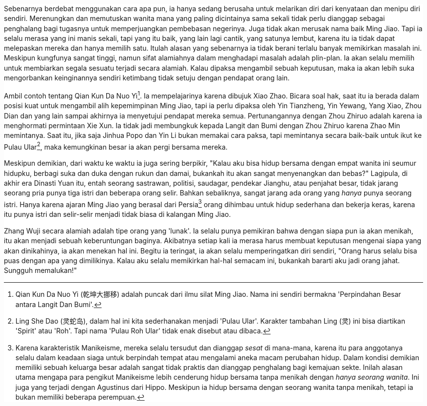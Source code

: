 [^enshi]: En Shi (恩师), artinya sama dengan Shifu (师父), yaitu 'Guru'. Tambahan En (恩) di depan itu membuatnya menjadi 'Guru Yang Mulia', seorang guru yang dianggap sekaligus sebagai seorang penyelamat.

Sebenarnya berdebat menggunakan cara apa pun, ia hanya sedang berusaha untuk melarikan diri dari kenyataan dan 
menipu diri sendiri. Merenungkan dan memutuskan wanita mana yang paling dicintainya sama sekali tidak perlu 
dianggap sebagai penghalang bagi tugasnya untuk memperjuangkan pembebasan negerinya. Juga tidak akan merusak nama baik
Ming Jiao. Tapi ia selalu merasa yang ini manis sekali, tapi yang itu baik, yang lain lagi cantik, yang satunya lembut,
karena itu ia tidak dapat melepaskan mereka dan hanya memilih satu. Itulah alasan yang sebenarnya ia tidak berani terlalu
banyak memikirkan masalah ini. Meskipun kungfunya sangat tinggi, namun sifat alamiahnya dalam menghadapi masalah adalah 
plin-plan. Ia akan selalu memilih untuk membiarkan segala sesuatu terjadi secara alamiah. Kalau dipaksa mengambil sebuah
keputusan, maka ia akan lebih suka mengorbankan keinginannya sendiri ketimbang tidak setuju dengan pendapat orang lain.

Ambil contoh tentang Qian Kun Da Nuo Yi[^qiankundanuoyi]. Ia mempelajarinya karena dibujuk Xiao Zhao. Bicara soal hak, 
saat itu ia berada dalam posisi kuat untuk mengambil alih kepemimpinan Ming Jiao, tapi ia perlu dipaksa oleh Yin Tianzheng,
Yin Yewang, Yang Xiao, Zhou Dian dan yang lain sampai akhirnya ia menyetujui pendapat mereka semua. Pertunangannya dengan
Zhou Zhiruo adalah karena ia menghormati permintaan Xie Xun. Ia tidak jadi membungkuk kepada Langit dan Bumi dengan
Zhou Zhiruo karena Zhao Min memintanya. Saat itu, jika saja Jinhua Popo dan Yin Li bukan memakai cara paksa, tapi 
memintanya secara baik-baik untuk ikut ke Pulau Ular[^pulau-ular], maka kemungkinan besar ia akan pergi bersama mereka.

[^qiankundanuoyi]: Qian Kun Da Nuo Yi (乾坤大挪移) adalah puncak dari ilmu silat Ming Jiao. Nama ini sendiri bermakna 'Perpindahan Besar antara Langit Dan Bumi'.

[^pulau-ular]: Ling She Dao (灵蛇岛), dalam hal ini kita sederhanakan menjadi 'Pulau Ular'. Karakter tambahan Ling (灵) ini bisa diartikan 'Spirit' atau 'Roh'. Tapi nama 'Pulau Roh Ular' tidak enak disebut atau dibaca.

Meskipun demikian, dari waktu ke waktu ia juga sering berpikir, "Kalau aku bisa hidup bersama dengan empat wanita ini
seumur hidupku, berbagi suka dan duka dengan rukun dan damai, bukankah itu akan sangat menyenangkan dan bebas?" Lagipula,
di akhir era Dinasti Yuan itu, entah seorang sastrawan, politisi, saudagar, pendekar Jianghu, atau penjahat besar, tidak 
jarang seorang pria punya tiga istri dan beberapa orang selir. Bahkan sebaliknya, sangat jarang ada orang yang _hanya_ punya
seorang istri. Hanya karena ajaran Ming Jiao yang berasal dari Persia[^ajaran-mingjiao] orang dihimbau untuk hidup sederhana
dan bekerja keras, karena itu punya istri dan selir-selir menjadi tidak biasa di kalangan Ming Jiao. 

[^ajaran-mingjiao]: Karena karakteristik Manikeisme, mereka selalu tersudut dan dianggap _sesat_ di mana-mana, karena itu para anggotanya selalu dalam keadaan siaga untuk berpindah tempat atau mengalami aneka macam perubahan hidup. Dalam kondisi demikian memiliki sebuah keluarga besar adalah sangat tidak praktis dan dianggap penghalang bagi kemajuan sekte. Inilah alasan utama mengapa para pengikut Manikeisme lebih cenderung hidup bersama tanpa menikah dengan _hanya seorang wanita_. Ini juga yang terjadi dengan Agustinus dari Hippo. Meskipun ia hidup bersama dengan seorang wanita tanpa menikah, tetapi ia bukan memiliki beberapa perempuan.

Zhang Wuji secara alamiah adalah tipe orang yang 'lunak'. Ia selalu punya pemikiran bahwa dengan siapa pun ia akan menikah,
itu akan menjadi sebuah keberuntungan baginya. Akibatnya setiap kali ia merasa harus membuat keputusan mengenai siapa yang
akan dinikahinya, ia akan menekan hal ini. Begitu ia teringat, ia akan selalu memperingatkan diri sendiri, "Orang harus
selalu bisa puas dengan apa yang dimilikinya. Kalau aku selalu memikirkan hal-hal semacam ini, bukankah bararti aku jadi
orang jahat. Sungguh memalukan!"


[^red-turban]: Pemberontakan Hong Tou Jin (红头巾) atau Hong Jin, adalah sebutan umum dalam sejarah untuk kelompok pemberontak di kalangan suku Han, yang melibatkan Chen Youliang dan Zhu Yuanzhang. Nama tersebut artinya adalah 'Ikat kepala merah', sesuai dengan ciri-ciri fisik yang mereka gunakan.
[^white-lotus]: Masyarakat Teratai Putih, atau Bai Lian She (白蓮社) adalah komunitas berbasis agama Buddha. Kelompok ini berpusat di Donglin Si (东林寺), atau Kuil Donglin, sekitar 20 km dari kota Jiujiang, propinsi Jiangxi. Ajaran mereka adalah cabang dari aliran Buddha Mahayana yang mereka sebut 'Tanah Murni'. Sasaran utamanya adalah meraih reinkarnasi di 'Tanah Murni' tersebut. Ajaran ini dipopulerkan oleh Biksu Huiyan dari Lu Shan, yang mendirikan Kuil Donglin pada tahun 386. Popularitas kuil mencapai puncaknya di era Dinasti Tang. 
[^luotian]: Luo Tian (羅田) di dunia modern adalah sebuah tempat di wilayah Hubei.
[^dadou]: Dadou adalah ibukota utama Dinasti Yuan, di jaman modern kota ini adalah Beijing.
[^ruyang]: Ruyang Wang (汝陽王 atau 汝阳王) adalah gelar kebangsawanan yang diberikan kepada ayah Zhao Min. Karakter Wang (王) sebenarnya memang berarti 'raja', tetapi berbeda dengan 'Kaisar'. Raja di sini kurang lebih adalah setingkat Gubernur atau Kepala Daerah. Ruyang adalah nama sebuah wilayah di propinsi Henan, wilayah ini berada di bawah kekuasaan Luoyang.
[^khanbaliq]: Khanbaliq adalah nama ibukota Dinasti Yuan, Dadou, atau Beijing di dunia modern, dalam bahasa Mongolia. Artinya adalah 'Kota Para Khan'.
[^empress-ki]: Nama ini adalah bahasa mandarin yang seharusnya diromanisasi menjadi Qi Huanghou (奇皇后), tetapi banyak artikel menggunakan Gi Huanghou untuk nama yang sama. Dalam Hangul adalah 기황후, Hanja 奇皇后. Nama aslinya adalah Ki Seung Nyang. Ia dilahirkan di Kerajaan Goryeo dan adalah keturunan bangsawan setempat, yang sempat menjadi tawanan perang Dinasti Yuan. Ia kemudian bekerja sebagai pelayan yang bertugas menyajikan teh di istana Dinasti Yuan, dan bertemu dengan Toghon Temur. 
[^gelar-1]: Nama Zhao Min dalam bahasa Han adalah 趙敏. Karakter Shao (少) memiliki beberapa makna, salah satunya adalah 'kecil' atau 'muda'. Gelar Shaomin Junzhu (少敏君主) ini sebetulnya adalah gabungan sebuah nama panggilan 'Minmin Kecil' dan gelar kebangsawanan Junzhu (君主), yang memiliki otoritas atas sebuah wilayah. Dengan demikian Zhao Min sejak kecil telah menjadi seorang penguasa sebuah wilayah, meskipun berada di bawah komando ayahnya. Otoritas demikian tidak dimiliki oleh Koke Temur yang adalah kakak laki-lakinya. Gelar ini juga bisa kita tulis 'Jinzhu', yang tampak lebih sesuai dengan pengucapannya. Karena karakter Shao hampir sama pengucapannya dengan marga Zhao (趙) milik suku Han, ia kemudian memakai karakter ini sebagai pengganti marga untuk namanya dalam bahasa Han. Ini sebabnya kenapa ia selalu memperkenalkan diri sebagai Zhao Min.
[^pemanah-8]: Shen Jian Ba Xiong (神箭八雄), secara literal adalah 'Panah Dewa Delapan Pahlawan'.
[^menjilat]: Istilah 'Kentut Kuda' yang dipakai Chaghan adalah Pai Ma Pi (拍马屁), yang sebenarnya ungkapan untuk sikap 'menjilat'. Secara literal ketiga karakter tersebut berarti 'Menembak atau menepuk kentut kuda'. Zhao Min kecil mengartikan istilah tersebut secara literal.
[^fu]: Fu (府) salah satu Divisi Administratif dalam struktur pemerintahan Tiongkok kuno. 
[^darughachi]: Darughachi adalah sebutan bagi seorang pejabat di dalam struktur kepemimpinan Mongol yang bertanggung jawab atas pajak. Di bawah Dinasti Yuan yang didirikan Kubilai Khan, nama ini diganti menjadi Zhangguan. Jabatan ini sendiri biasanya dipegang oleh seorang Mongol di bawah Dinasti Yuan.
[^juren]: Juren adalah gelar yang diberikan kepada para pelajar yang lulus ujian negara di tingkat propinsi di dalam sistem Kekaisaran Tiongkok kuno. Ujian tingkat propinsi ini dikenal dengan nama Xiangshi. Gelar Juren ini lebih tinggi daripada Shengyuan, tetapi lebih rendah ketimbang Jinshi.
[^lu-guanying]: Lu Guanying adalah putra dari murid Huang Yaoshi, Lu Chengfeng. Mereka adalah majikan Rumah Awan yang terletak di Danau Tai.
[^xie-xun]: Xie Xun (謝遜) adalah salah seorang 'Raja' di Ming Jiao yang berjuluk 'Raja Singa Berambut Emas', atau Jin Mao Shi Wang (tradisional: 金毛獅王, disederhanakan: 金毛狮王). Ia adalah ayah angkat Zhang Wuji dan sekaligus kakak angkat kedua orang tuanya, Zhang Cuishan dan Yin Soso.
[^wumu]: Wu Mu Yi Shu (武穆遗书) adalah sebuah tulisan yang diwariskan oleh jendral besar Yue Fei dari Dinasti Song Selatan sebelum meninggal karena hukuman mati yang dijatuhkan negara kepadanya. Hukuman mati tersebut sangat kontroversial dan diduga adalah akibat kesalahan kaisar yang ingin mempertahankan tahtanya. Saat itu kalau ia mendukung Yue Fei, maka kaisar sebelumnya, yang saat itu ditawan oleh bangsa Jin, akan bebas, yang berarti merugikan dirinya. Buku ini berisi strategi militer dan beberapa puisi karangan Yue Fei. Wumu adalah sebutan lain untuk Jendral Yue Fei. Karakter Wu (武) itu sendiri berarti 'Ilmu Perang' atau 'Ilmu Silat'.
[^jinzhu]: Jun Zhu (君主) adalah gelar kebangsawanan bagi seorang perempuan. Ayah Zhao Min bukan seorang bangsawan, ia seorang Menteri Urusan Perang dan Jendral dari Dinasti Yuan, yang berasal dari suku Naiman. Gelar itu adalah anugerah dari Kaisar Toghon Temur bagi Zhao Min. Tepatnya ia bergelar Shao Min Junzhu.
[^meizi]: Mei Zi (妹子), hampir sama seperti Mei Mei, adalah panggilan kepada seorang adik perempuan, tetapi dalam arti yang lebih intim.
[^xiao-mei]: Xiao Mei (小妹) adalah panggilan untuk diri sendiri bagi seorang perempuan, biasa digunakan ketika berbicara dengan orang yang dianggap lebih tua atau lebih terhormat. Ini adalah bahasa pergaulan yang 'sopan' dan agak formal.
[^cabul-cilik]: Xiao Yin Zei (小淫贼) bisa diartikan 'Si Cabul Cilik'. Sebutan Yin Zei itu biasanya dikenakan bagi para penjahat cabul yang dicap suka merusak kehormatan para wanita. Dengan kata lain adalah 'Mata Keranjang', tetapi efek dari istilah ini jauh lebih tajam ketimbang menyebut seseorang 'Mata Keranjang' di dunia modern ini. Tambahan karakter Xiao itu berarti orang yang dimaksud masih kecil atau masih sangat muda.
[^wulin]: Di semua cerita silat, istilah Wu Lin (武林) dan Jiang Hu (江湖) akan selalu diartikan sebagai 'Dunia Persilatan'. Secara literal kedua istilah ini sebenarnya berbeda. Wulin terdiri dari karakter 武 yang bermakna ilmu bela diri, dan 林 yang berarti 'Hutan', maka bisa diartikan 'Rimba Persilatan'. Sedangkan Jianghu secara literal bermakna 'Sungai dan Danau', karakter 江 adalah istilah lama untuk 'Sungai', yang biasanya mengacu kepada Sungai Yangtze, dan karakter 湖 adalah danau. Ini maknanya adalah 'Penjelajah sungai dan danau', alias 'Kehidupan Mengembara'.
[^xiong-nu]: Sejak jaman sebelum masehi, istilah Xiong Nu (匈奴) dipakai untuk mewakili suku-suku nomad pada umumnya. Kalau kita memasukkan kedua karakter tersebut ke kotak Google Translate, hasil yang kita dapatkan adalah 'Huns'. Di era Dinasti Han dan Tang, semua suku di luar Tembok Besar Tiongkok akan dipandang secara umum sebagai Xiong Nu, tanpa memperhatikan secara lebih mendetil dari suku mana mereka berasal. Qin Shi Huang tidak dapat mengatasi suku-suku Utara, karena itu ia mendirikan tembok raksasa itu. Tetapi orang cenderung melupakan fakta penting bahwa di jaman Dinasti Shang, Ratu Fu Hao justru berasal dari suku Utara, dan ia seorang jendral yang hebat.
[^orang-tua]: Lao Ren Jia (老人家), secara literal berarti 'Orang Tua'.
[^dadu]: Dadu (大都) dalam aksen Mongolia bisa ditulis Daidu, secara literal berarti 'Ibukota Besar' atau ibukota _utama_, adalah ibukota utama Dinasti Yuan. Orang-orang Mongolia menyebutnya 'Kota Para Khan', atau Khanbaliq. Kota ini di jaman moden adalah Beijing.
[^tepuk-tangan]: Tepuk tangan yang dimaksud bukan dalam arti 'bersorak'. Sikap ini adalah mempertemukan telapak tangan dari kedua belah pihak yang sedang mengikat perjanjian untuk memateraikan perjanjian tersebut. Sikap ini seperti berjabat tangan di jaman modern.
[^biaomei]: Biao Mei (表妹) adalah sebutan untuk seorang adik sepupu perempuan.
[^jiu-yang-shengong]: Jiu Yang Shen Gong (九阳神功) adalah ilmu tenaga dalam pertama yang dipelajari Zhang Wuji dalam keadaan terdesak akibat luka dalam yang parah ketika masih berusia sepuluh tahun. Ilmu ini adalah kebalikan dari tenaga dalam yang berasal dari Jiu Yin Zhen Jing milik Zhou Zhiruo, Kalau ilmu Zhou Zhiruo bersifat dingin/feminin, maka ilmu ini bersifat panas/maskulin. Istilah ini sendiri bisa diterjemahkan menjadi 'Tenaga Dewa Sembilan Matahari'.
[^lao-tianye]: Lao Tian Ye (老天爺), secara literal berarti 'Majikan Langit Tua'. Ini cara orang Tionghoa jaman itu memanggil Tuhan. 
[^umur-pendek]: Istilah yang dipakai Yin Li adalah Duan Ming Gui (短命鬼), Setan yang berumur pendek.
[^orang-jelek]: Yin Li memakai istilah Chou Ba Guai (丑八怪), yang secara umum berarti 'Orang yang sangat jelek'.
[^jiujiu]: Jiu Jiu (舅舅) adalah sebutan untuk seorang **Paman** dari pihak ibu — saudara laki-laki ibu. Di Indonesia kita tidak membedakan antara seorang paman dari pihak ayah atau ibu. Umumnya kita sebut Pak De, Pak Lik, atau Om. Di Tiongkok atau di antara orang-orang keturunan Tionghoa yang masih memelihara tradisi ini, sebutan untuk saudara laki-laki dari pihak ayah adalah Shu Shu (叔叔). Sebutan Shushu lebih umum, dan bisa dipakai untuk memanggil salah seorang teman akrab ayah kita. Istilah Jiujiu ini dalam dialek Hokkian, atau yang lebih sering kita dengar di kalangan masyarakat Tionghoa di Indonesia adalah 'Engku'.